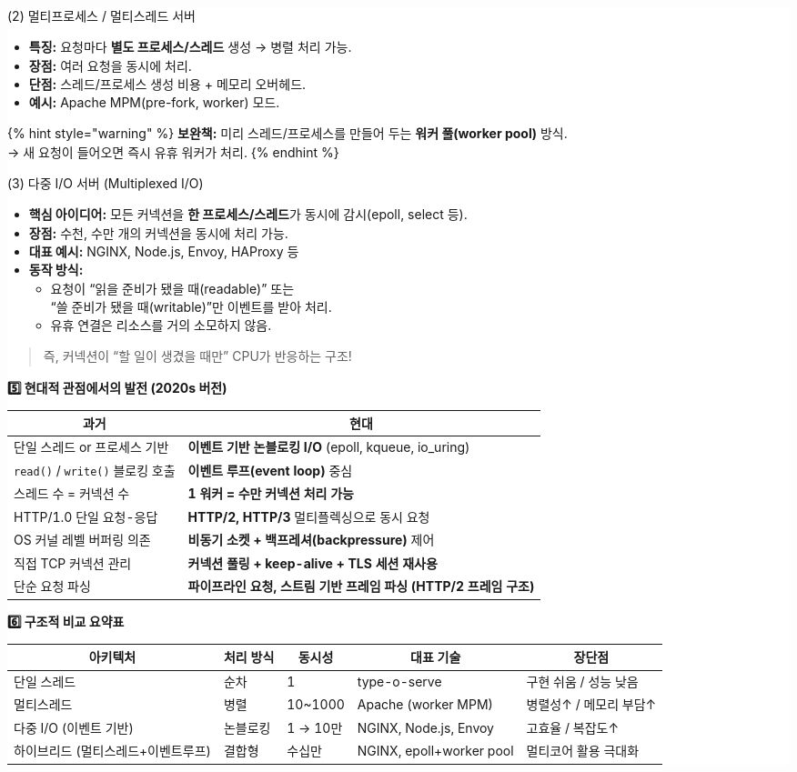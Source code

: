 

(2) 멀티프로세스 / 멀티스레드 서버

* **특징:** 요청마다 **별도 프로세스/스레드** 생성 → 병렬 처리 가능.
* **장점:** 여러 요청을 동시에 처리.
* **단점:** 스레드/프로세스 생성 비용 + 메모리 오버헤드.
* **예시:** Apache MPM(pre-fork, worker) 모드.

{% hint style="warning" %}
**보완책:** 미리 스레드/프로세스를 만들어 두는 **워커 풀(worker pool)** 방식.\
→ 새 요청이 들어오면 즉시 유휴 워커가 처리.
{% endhint %}



(3) 다중 I/O 서버 (Multiplexed I/O)

* **핵심 아이디어:** 모든 커넥션을 **한 프로세스/스레드**가 동시에 감시(epoll, select 등).
* **장점:** 수천, 수만 개의 커넥션을 동시에 처리 가능.
* **대표 예시:** NGINX, Node.js, Envoy, HAProxy 등
* **동작 방식:**
  * 요청이 “읽을 준비가 됐을 때(readable)” 또는\
    “쓸 준비가 됐을 때(writable)”만 이벤트를 받아 처리.
  * 유휴 연결은 리소스를 거의 소모하지 않음.

> 즉, 커넥션이 “할 일이 생겼을 때만” CPU가 반응하는 구조!



**5️⃣ 현대적 관점에서의 발전 (2020s 버전)**

| 과거                          | 현대                                             |
| --------------------------- | ---------------------------------------------- |
| 단일 스레드 or 프로세스 기반           | **이벤트 기반 논블로킹 I/O** (epoll, kqueue, io\_uring) |
| `read()` / `write()` 블로킹 호출 | **이벤트 루프(event loop)** 중심                      |
| 스레드 수 = 커넥션 수               | **1 워커 = 수만 커넥션 처리 가능**                        |
| HTTP/1.0 단일 요청-응답           | **HTTP/2, HTTP/3** 멀티플렉싱으로 동시 요청               |
| OS 커널 레벨 버퍼링 의존             | **비동기 소켓 + 백프레셔(backpressure)** 제어             |
| 직접 TCP 커넥션 관리               | **커넥션 풀링 + keep-alive + TLS 세션 재사용**           |
| 단순 요청 파싱                    | **파이프라인 요청, 스트림 기반 프레임 파싱 (HTTP/2 프레임 구조)**    |



**6️⃣ 구조적 비교 요약표**

| 아키텍처                | 처리 방식 | 동시성      | 대표 기술                    | 장단점            |
| ------------------- | ----- | -------- | ------------------------ | -------------- |
| 단일 스레드              | 순차    | 1        | type-o-serve             | 구현 쉬움 / 성능 낮음  |
| 멀티스레드               | 병렬    | 10\~1000 | Apache (worker MPM)      | 병렬성↑ / 메모리 부담↑ |
| 다중 I/O (이벤트 기반)     | 논블로킹  | 1 → 10만  | NGINX, Node.js, Envoy    | 고효율 / 복잡도↑     |
| 하이브리드 (멀티스레드+이벤트루프) | 결합형   | 수십만      | NGINX, epoll+worker pool | 멀티코어 활용 극대화    |
